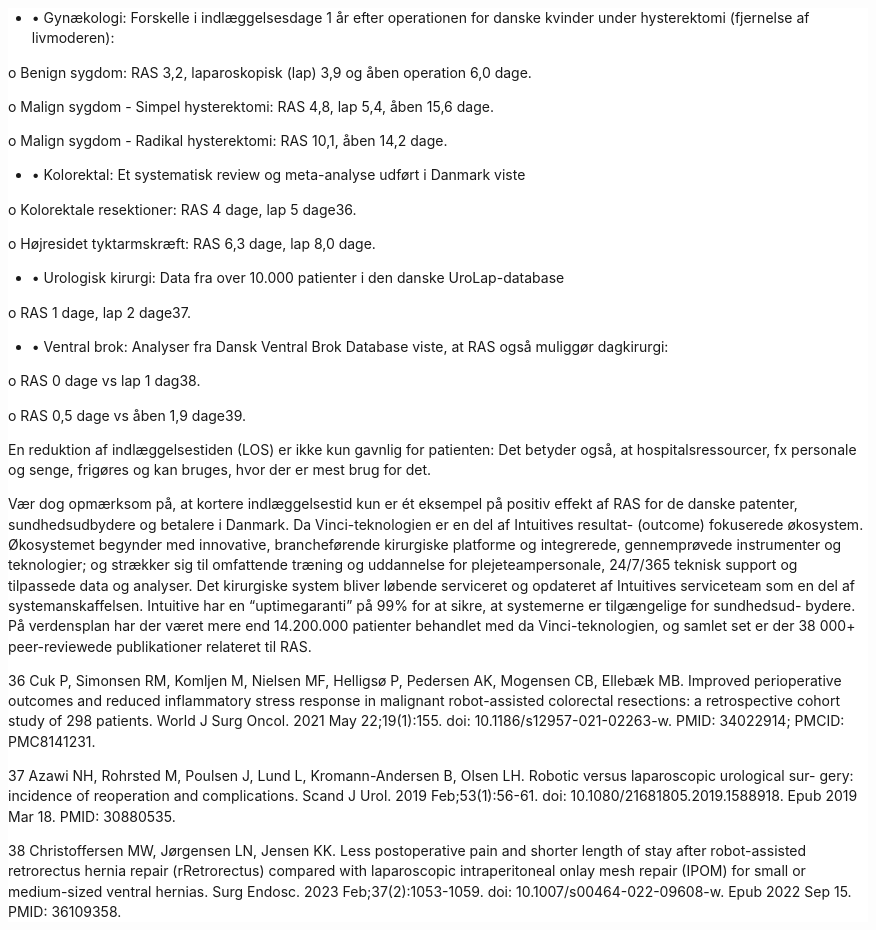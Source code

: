 * • Gynækologi: Forskelle i indlæggelsesdage 1 år efter operationen for danske kvinder under hysterektomi (fjernelse af livmoderen):

o Benign sygdom: RAS 3,2, laparoskopisk (lap) 3,9 og åben operation 6,0 dage.

o Malign sygdom - Simpel hysterektomi: RAS 4,8, lap 5,4, åben 15,6 dage.

o Malign sygdom - Radikal hysterektomi: RAS 10,1, åben 14,2 dage.

* • Kolorektal: Et systematisk review og meta-analyse udført i Danmark viste

o Kolorektale resektioner: RAS 4 dage, lap 5 dage36.

o Højresidet tyktarmskræft: RAS 6,3 dage, lap 8,0 dage.

* • Urologisk kirurgi: Data fra over 10.000 patienter i den danske UroLap-database

o RAS 1 dage, lap 2 dage37.

* • Ventral brok: Analyser fra Dansk Ventral Brok Database viste, at RAS også muliggør dagkirurgi:

o RAS 0 dage vs lap 1 dag38.

o RAS 0,5 dage vs åben 1,9 dage39.

En reduktion af indlæggelsestiden (LOS) er ikke kun gavnlig for patienten: Det
betyder også, at hospitalsressourcer, fx personale og senge, frigøres og kan
bruges, hvor der er mest brug for det.

Vær dog opmærksom på, at kortere indlæggelsestid kun er ét eksempel på positiv
effekt af RAS for de danske patenter, sundhedsudbydere og betalere i Danmark.
Da Vinci-teknologien er en del af Intuitives resultat- (outcome) fokuserede
økosystem. Økosystemet begynder med innovative, brancheførende kirurgiske
platforme og integrerede, gennemprøvede instrumenter og teknologier; og
strækker sig til omfattende træning og uddannelse for plejeteampersonale,
24/7/365 teknisk support og tilpassede data og analyser. Det kirurgiske system
bliver løbende serviceret og opdateret af Intuitives serviceteam som en del af
systemanskaffelsen. Intuitive har en “uptimegaranti” på 99% for at sikre, at
systemerne er tilgængelige for sundhedsud- bydere. På verdensplan har der
været mere end 14.200.000 patienter behandlet med da Vinci-teknologien, og
samlet set er der 38 000+ peer-reviewede publikationer relateret til RAS.

36 Cuk P, Simonsen RM, Komljen M, Nielsen MF, Helligsø P, Pedersen AK,
Mogensen CB, Ellebæk MB. Improved perioperative outcomes and reduced
inflammatory stress response in malignant robot-assisted colorectal
resections: a retrospective cohort study of 298 patients. World J Surg Oncol.
2021 May 22;19(1):155. doi: 10.1186/s12957-021-02263-w. PMID: 34022914; PMCID:
PMC8141231.

37 Azawi NH, Rohrsted M, Poulsen J, Lund L, Kromann-Andersen B, Olsen LH.
Robotic versus laparoscopic urological sur- gery: incidence of reoperation and
complications. Scand J Urol. 2019 Feb;53(1):56-61. doi:
10.1080/21681805.2019.1588918. Epub 2019 Mar 18. PMID: 30880535.

38 Christoffersen MW, Jørgensen LN, Jensen KK. Less postoperative pain and
shorter length of stay after robot-assisted retrorectus hernia repair
(rRetrorectus) compared with laparoscopic intraperitoneal onlay mesh repair
(IPOM) for small or medium-sized ventral hernias. Surg Endosc. 2023
Feb;37(2):1053-1059. doi: 10.1007/s00464-022-09608-w. Epub 2022 Sep 15. PMID:
36109358.
